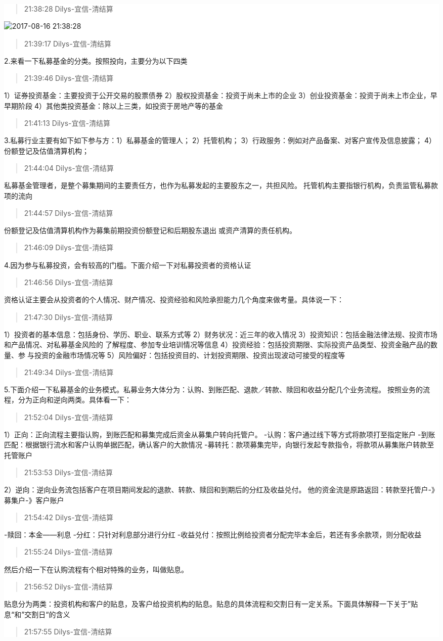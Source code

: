 > 21:38:28  Dilys-宜信-清结算  
   
![2017-08-16 21:38:28](http://static.cocolian.cn/img/20170816_213828.png) 
   
> 21:39:17  Dilys-宜信-清结算  
   
2.来看一下私募基金的分类。按照投向，主要分为以下四类  
   
> 21:39:46  Dilys-宜信-清结算  
   
1）证券投资基金：主要投资于公开交易的股票债券 2）股权投资基金：投资于尚未上市的企业 3）创业投资基金：投资于尚未上市企业，早早期阶段 4）其他类投资基金：除以上三类，如投资于房地产等的基金  
   
> 21:41:13  Dilys-宜信-清结算  
   
3.私募行业主要有如下如下参与方：1）私募基金的管理人； 2）托管机构； 3）行政服务：例如对产品备案、对客户宣传及信息披露； 4）份额登记及估值清算机构；  
   
> 21:44:04  Dilys-宜信-清结算  
   
私募基金管理者，是整个募集期间的主要责任方，也作为私募发起的主要股东之一，共担风险。  托管机构主要指银行机构，负责监管私募款项的流向  
   
> 21:44:57  Dilys-宜信-清结算  
   
份额登记及估值清算机构作为募集前期投资份额登记和后期股东退出 或资产清算的责任机构。  
   
> 21:46:09  Dilys-宜信-清结算  
   
4.因为参与私募投资，会有较高的门槛。下面介绍一下对私募投资者的资格认证  
   
> 21:46:56  Dilys-宜信-清结算  
   
资格认证主要会从投资者的个人情况、财产情况、投资经验和风险承担能力几个角度来做考量。具体说一下：  
   
> 21:47:30  Dilys-宜信-清结算  
   
1）投资者的基本信息：包括身份、学历、职业、联系方式等 2）财务状况：近三年的收入情况 3）投资知识：包括金融法律法规、投资市场和产品情况、对私募基金风险的  了解程度、参加专业培训情况等信息 4）投资经验：包括投资期限、实际投资产品类型、投资金融产品的数量、参  与投资的金融市场情况等 5）风险偏好：包括投资目的、计划投资期限、投资出现波动可接受的程度等  
   
> 21:49:34  Dilys-宜信-清结算  
   
5.下面介绍一下私募基金的业务模式。私募业务大体分为：认购、到账匹配、退款／转款、赎回和收益分配几个业务流程。  按照业务的流程，分为正向和逆向两类。具体看一下：  
   
> 21:52:04  Dilys-宜信-清结算  
   
1）正向：正向流程主要指认购，到账匹配和募集完成后资金从募集户转向托管户。 -认购：客户通过线下等方式将款项打至指定账户 -到账匹配：根据银行流水和客户认购单据匹配，确认客户的大款情况 -募转托：款项募集完毕，向银行发起专款指令，将款项从募集账户转款至托管账户  
   
> 21:53:53  Dilys-宜信-清结算  
   
2）逆向：逆向业务流包括客户在项目期间发起的退款、转款、赎回和到期后的分红及收益兑付。 他的资金流是原路返回：转款至托管户-》募集户-》客户账户  
   
> 21:54:42  Dilys-宜信-清结算  
   
-赎回：本金——利息 -分红：只针对利息部分进行分红 -收益兑付：按照比例给投资者分配完毕本金后，若还有多余款项，则分配收益  
   
> 21:55:24  Dilys-宜信-清结算  
   
然后介绍一下在认购流程有个相对特殊的业务，叫做贴息。  
   
> 21:56:52  Dilys-宜信-清结算  
   
贴息分为两类：投资机构和客户的贴息，及客户给投资机构的贴息。贴息的具体流程和交割日有一定关系。下面具体解释一下关于”贴息“和”交割日“的含义  
   
> 21:57:55  Dilys-宜信-清结算  
   